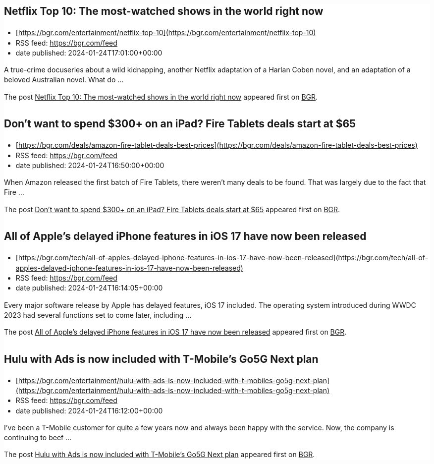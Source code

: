 ## Netflix Top 10: The most-watched shows in the world right now
 - [https://bgr.com/entertainment/netflix-top-10](https://bgr.com/entertainment/netflix-top-10)
 - RSS feed: https://bgr.com/feed
 - date published: 2024-01-24T17:01:00+00:00

<p>A true-crime docuseries about a wild kidnapping, another Netflix adaptation of a Harlan Coben novel, and an adaptation of a beloved Australian novel. What do &#8230;</p>
<p>The post <a href="https://bgr.com/entertainment/netflix-top-10/">Netflix Top 10: The most-watched shows in the world right now</a> appeared first on <a href="https://bgr.com">BGR</a>.</p>

## Don’t want to spend $300+ on an iPad? Fire Tablets deals start at $65
 - [https://bgr.com/deals/amazon-fire-tablet-deals-best-prices](https://bgr.com/deals/amazon-fire-tablet-deals-best-prices)
 - RSS feed: https://bgr.com/feed
 - date published: 2024-01-24T16:50:00+00:00

<p>When Amazon released the first batch of Fire Tablets, there weren&#8217;t many deals to be found. That was largely due to the fact that Fire &#8230;</p>
<p>The post <a href="https://bgr.com/deals/amazon-fire-tablet-deals-best-prices/">Don&#8217;t want to spend $300+ on an iPad? Fire Tablets deals start at $65</a> appeared first on <a href="https://bgr.com">BGR</a>.</p>

## All of Apple’s delayed iPhone features in iOS 17 have now been released
 - [https://bgr.com/tech/all-of-apples-delayed-iphone-features-in-ios-17-have-now-been-released](https://bgr.com/tech/all-of-apples-delayed-iphone-features-in-ios-17-have-now-been-released)
 - RSS feed: https://bgr.com/feed
 - date published: 2024-01-24T16:14:05+00:00

<p>Every major software release by Apple has delayed features, iOS 17 included. The operating system introduced during WWDC 2023 had several functions set to come later, including &#8230;</p>
<p>The post <a href="https://bgr.com/tech/all-of-apples-delayed-iphone-features-in-ios-17-have-now-been-released/">All of Apple’s delayed iPhone features in iOS 17 have now been released</a> appeared first on <a href="https://bgr.com">BGR</a>.</p>

## Hulu with Ads is now included with T-Mobile’s Go5G Next plan
 - [https://bgr.com/entertainment/hulu-with-ads-is-now-included-with-t-mobiles-go5g-next-plan](https://bgr.com/entertainment/hulu-with-ads-is-now-included-with-t-mobiles-go5g-next-plan)
 - RSS feed: https://bgr.com/feed
 - date published: 2024-01-24T16:12:00+00:00

<p>I&#8217;ve been a T-Mobile customer for quite a few years now and always been happy with the service. Now, the company is continuing to beef &#8230;</p>
<p>The post <a href="https://bgr.com/entertainment/hulu-with-ads-is-now-included-with-t-mobiles-go5g-next-plan/">Hulu with Ads is now included with T-Mobile&#8217;s Go5G Next plan</a> appeared first on <a href="https://bgr.com">BGR</a>.</p>
